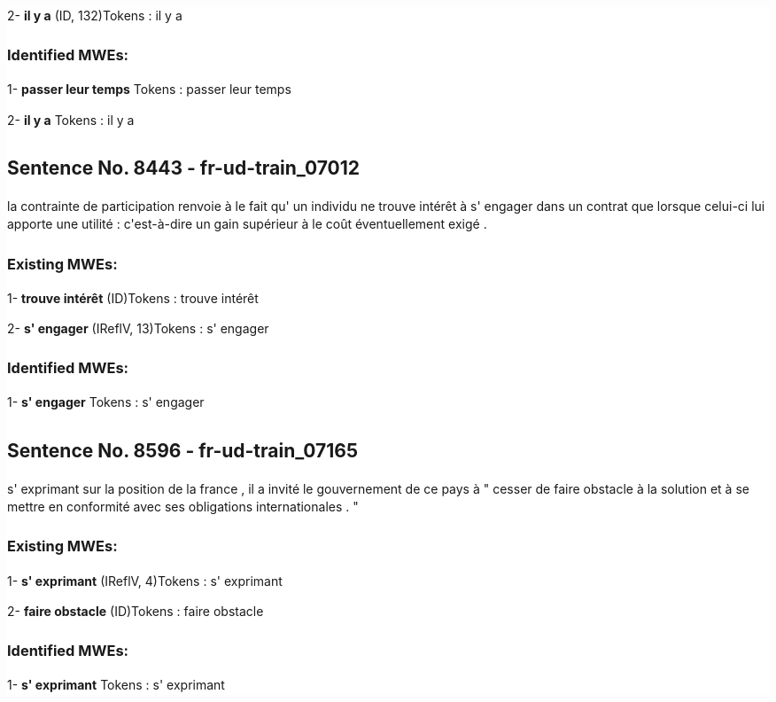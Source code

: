 2- **il y a** (ID, 132)Tokens : 
il
y
a

### Identified MWEs: 
1- **passer leur temps** Tokens : 
passer
leur
temps

2- **il y a** Tokens : 
il
y
a

## Sentence No. 8443 - fr-ud-train_07012
la contrainte de participation renvoie à le fait qu' un individu ne trouve intérêt à s' engager dans un contrat que lorsque celui-ci lui apporte une utilité : c'est-à-dire un gain supérieur à le coût éventuellement exigé . 
### Existing MWEs: 
1- **trouve intérêt** (ID)Tokens : 
trouve
intérêt

2- **s' engager** (IReflV, 13)Tokens : 
s'
engager

### Identified MWEs: 
1- **s' engager** Tokens : 
s'
engager

## Sentence No. 8596 - fr-ud-train_07165
s' exprimant sur la position de la france , il a invité le gouvernement de ce pays à " cesser de faire obstacle à la solution et à se mettre en conformité avec ses obligations internationales . " 
### Existing MWEs: 
1- **s' exprimant** (IReflV, 4)Tokens : 
s'
exprimant

2- **faire obstacle** (ID)Tokens : 
faire
obstacle

### Identified MWEs: 
1- **s' exprimant** Tokens : 
s'
exprimant
